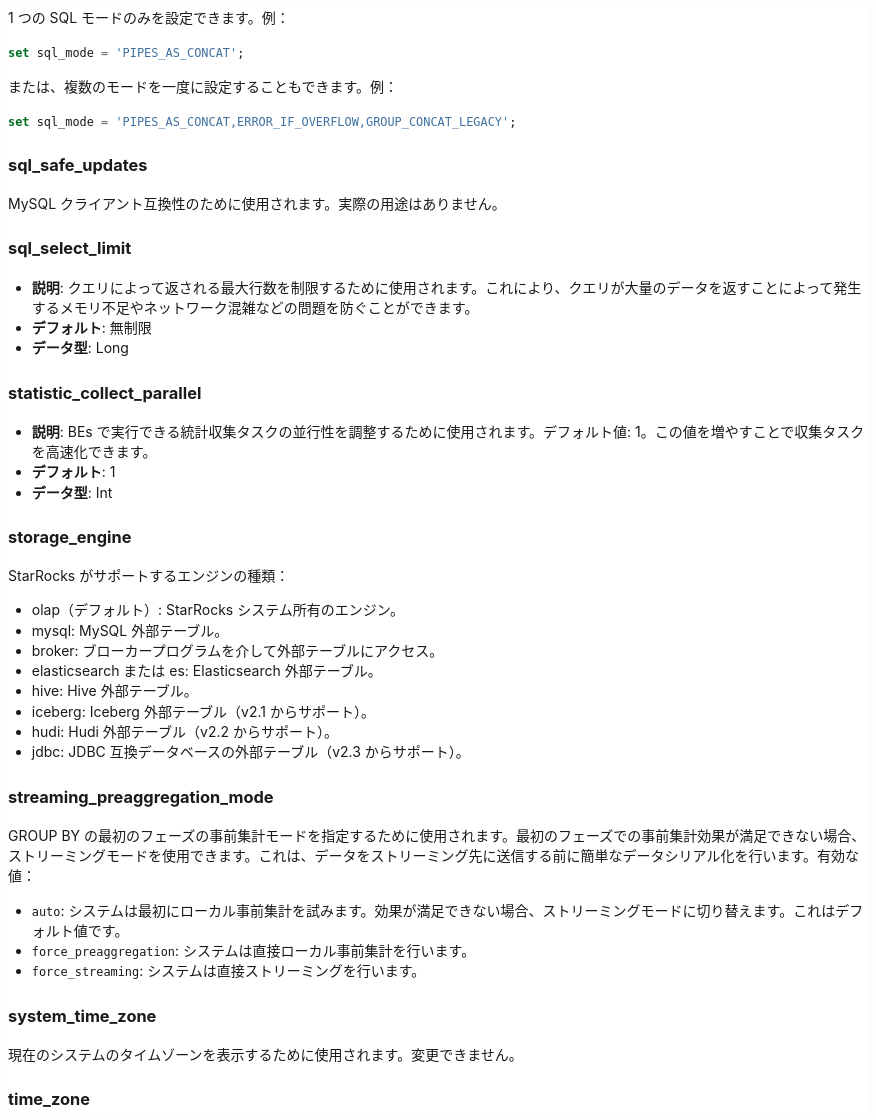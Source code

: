 1 つの SQL モードのみを設定できます。例：

```SQL
set sql_mode = 'PIPES_AS_CONCAT';
```

または、複数のモードを一度に設定することもできます。例：

```SQL
set sql_mode = 'PIPES_AS_CONCAT,ERROR_IF_OVERFLOW,GROUP_CONCAT_LEGACY';
```

### sql_safe_updates

MySQL クライアント互換性のために使用されます。実際の用途はありません。

### sql_select_limit

* **説明**: クエリによって返される最大行数を制限するために使用されます。これにより、クエリが大量のデータを返すことによって発生するメモリ不足やネットワーク混雑などの問題を防ぐことができます。
* **デフォルト**: 無制限
* **データ型**: Long

### statistic_collect_parallel

* **説明**: BEs で実行できる統計収集タスクの並行性を調整するために使用されます。デフォルト値: 1。この値を増やすことで収集タスクを高速化できます。
* **デフォルト**: 1
* **データ型**: Int

### storage_engine

StarRocks がサポートするエンジンの種類：

* olap（デフォルト）: StarRocks システム所有のエンジン。
* mysql: MySQL 外部テーブル。
* broker: ブローカープログラムを介して外部テーブルにアクセス。
* elasticsearch または es: Elasticsearch 外部テーブル。
* hive: Hive 外部テーブル。
* iceberg: Iceberg 外部テーブル（v2.1 からサポート）。
* hudi: Hudi 外部テーブル（v2.2 からサポート）。
* jdbc: JDBC 互換データベースの外部テーブル（v2.3 からサポート）。

### streaming_preaggregation_mode

GROUP BY の最初のフェーズの事前集計モードを指定するために使用されます。最初のフェーズでの事前集計効果が満足できない場合、ストリーミングモードを使用できます。これは、データをストリーミング先に送信する前に簡単なデータシリアル化を行います。有効な値：

* `auto`: システムは最初にローカル事前集計を試みます。効果が満足できない場合、ストリーミングモードに切り替えます。これはデフォルト値です。
* `force_preaggregation`: システムは直接ローカル事前集計を行います。
* `force_streaming`: システムは直接ストリーミングを行います。

### system_time_zone

現在のシステムのタイムゾーンを表示するために使用されます。変更できません。

### time_zone
